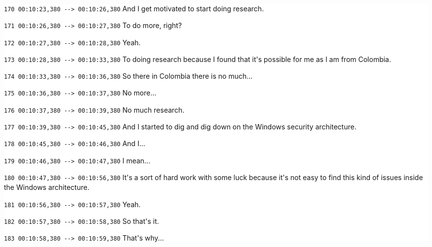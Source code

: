 

`170 00:10:23,380 --> 00:10:26,380`
And I get motivated to start doing research.



`171 00:10:26,380 --> 00:10:27,380`
To do more, right?



`172 00:10:27,380 --> 00:10:28,380`
Yeah.



`173 00:10:28,380 --> 00:10:33,380`
To doing research because I found that it's possible for me as I am from Colombia.



`174 00:10:33,380 --> 00:10:36,380`
So there in Colombia there is no much...



`175 00:10:36,380 --> 00:10:37,380`
No more...



`176 00:10:37,380 --> 00:10:39,380`
No much research.



`177 00:10:39,380 --> 00:10:45,380`
And I started to dig and dig down on the Windows security architecture.



`178 00:10:45,380 --> 00:10:46,380`
And I...



`179 00:10:46,380 --> 00:10:47,380`
I mean...



`180 00:10:47,380 --> 00:10:56,380`
It's a sort of hard work with some luck because it's not easy to find this kind of issues inside the Windows architecture.



`181 00:10:56,380 --> 00:10:57,380`
Yeah.



`182 00:10:57,380 --> 00:10:58,380`
So that's it.



`183 00:10:58,380 --> 00:10:59,380`
That's why...
